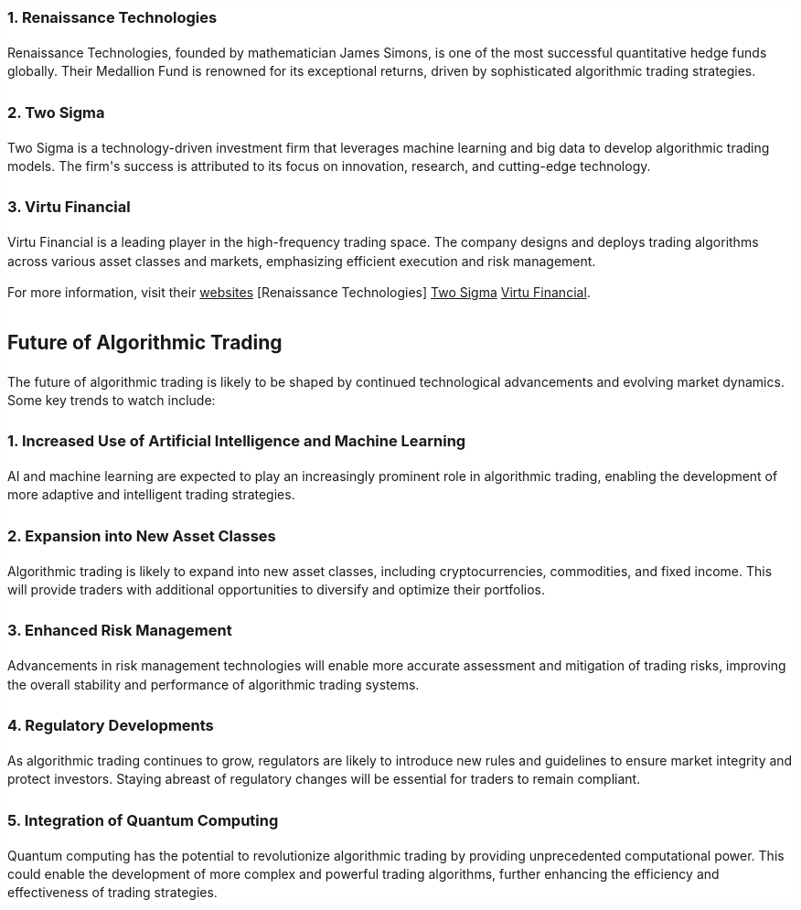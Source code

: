 ### 1. Renaissance Technologies

Renaissance Technologies, founded by mathematician James Simons, is one of the most successful quantitative hedge funds globally. Their Medallion Fund is renowned for its exceptional returns, driven by sophisticated algorithmic trading strategies.

### 2. Two Sigma

Two Sigma is a technology-driven investment firm that leverages machine learning and big data to develop algorithmic trading models. The firm's success is attributed to its focus on innovation, research, and cutting-edge technology.

### 3. Virtu Financial

Virtu Financial is a leading player in the high-frequency trading space. The company designs and deploys trading algorithms across various asset classes and markets, emphasizing efficient execution and risk management.

For more information, visit their [websites](https://www.renaissance.com/) [Renaissance Technologies] [Two Sigma](https://www.twosigma.com/) [Virtu Financial](https://www.virtu.com/).

## Future of Algorithmic Trading

The future of algorithmic trading is likely to be shaped by continued technological advancements and evolving market dynamics. Some key trends to watch include:

### 1. Increased Use of Artificial Intelligence and Machine Learning

AI and machine learning are expected to play an increasingly prominent role in algorithmic trading, enabling the development of more adaptive and intelligent trading strategies.

### 2. Expansion into New Asset Classes

Algorithmic trading is likely to expand into new asset classes, including cryptocurrencies, commodities, and fixed income. This will provide traders with additional opportunities to diversify and optimize their portfolios.

### 3. Enhanced Risk Management

Advancements in risk management technologies will enable more accurate assessment and mitigation of trading risks, improving the overall stability and performance of algorithmic trading systems.

### 4. Regulatory Developments

As algorithmic trading continues to grow, regulators are likely to introduce new rules and guidelines to ensure market integrity and protect investors. Staying abreast of regulatory changes will be essential for traders to remain compliant.

### 5. Integration of Quantum Computing

Quantum computing has the potential to revolutionize algorithmic trading by providing unprecedented computational power. This could enable the development of more complex and powerful trading algorithms, further enhancing the efficiency and effectiveness of trading strategies.
